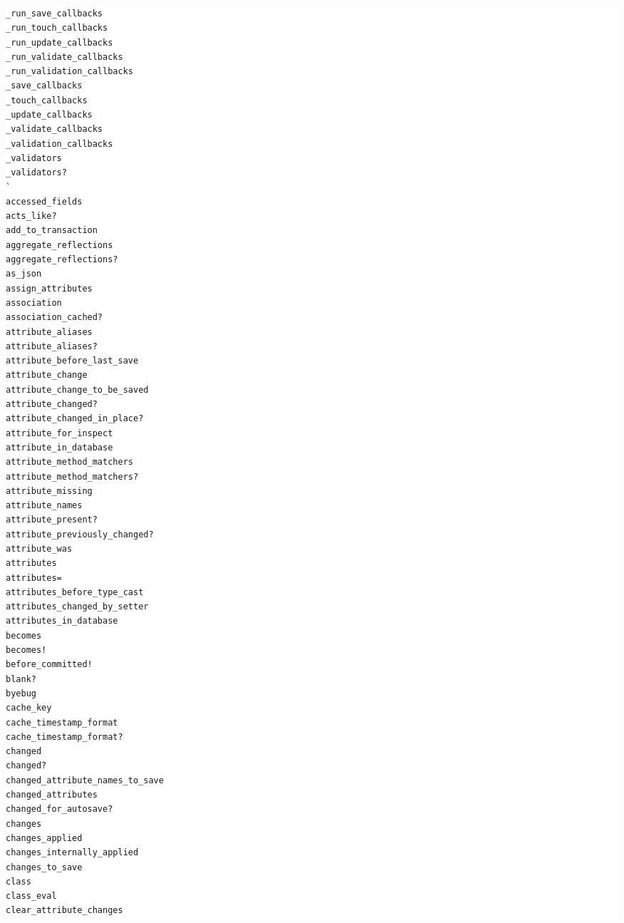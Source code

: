 ```
_run_save_callbacks
_run_touch_callbacks
_run_update_callbacks
_run_validate_callbacks
_run_validation_callbacks
_save_callbacks
_touch_callbacks
_update_callbacks
_validate_callbacks
_validation_callbacks
_validators
_validators?
`
accessed_fields
acts_like?
add_to_transaction
aggregate_reflections
aggregate_reflections?
as_json
assign_attributes
association
association_cached?
attribute_aliases
attribute_aliases?
attribute_before_last_save
attribute_change
attribute_change_to_be_saved
attribute_changed?
attribute_changed_in_place?
attribute_for_inspect
attribute_in_database
attribute_method_matchers
attribute_method_matchers?
attribute_missing
attribute_names
attribute_present?
attribute_previously_changed?
attribute_was
attributes
attributes=
attributes_before_type_cast
attributes_changed_by_setter
attributes_in_database
becomes
becomes!
before_committed!
blank?
byebug
cache_key
cache_timestamp_format
cache_timestamp_format?
changed
changed?
changed_attribute_names_to_save
changed_attributes
changed_for_autosave?
changes
changes_applied
changes_internally_applied
changes_to_save
class
class_eval
clear_attribute_changes
```